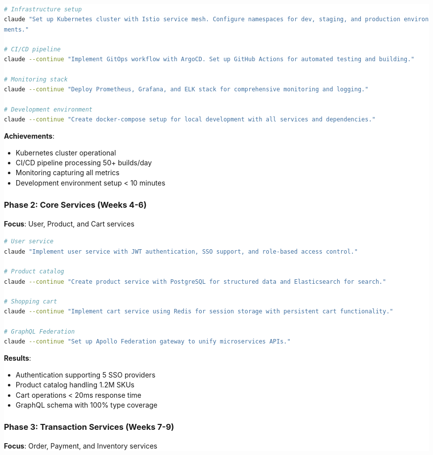 ```bash
# Infrastructure setup
claude "Set up Kubernetes cluster with Istio service mesh. Configure namespaces for dev, staging, and production environments."

# CI/CD pipeline
claude --continue "Implement GitOps workflow with ArgoCD. Set up GitHub Actions for automated testing and building."

# Monitoring stack
claude --continue "Deploy Prometheus, Grafana, and ELK stack for comprehensive monitoring and logging."

# Development environment
claude --continue "Create docker-compose setup for local development with all services and dependencies."
```

**Achievements**:
- Kubernetes cluster operational
- CI/CD pipeline processing 50+ builds/day
- Monitoring capturing all metrics
- Development environment setup < 10 minutes

### Phase 2: Core Services (Weeks 4-6)
**Focus**: User, Product, and Cart services

```bash
# User service
claude "Implement user service with JWT authentication, SSO support, and role-based access control."

# Product catalog
claude --continue "Create product service with PostgreSQL for structured data and Elasticsearch for search."

# Shopping cart
claude --continue "Implement cart service using Redis for session storage with persistent cart functionality."

# GraphQL Federation
claude --continue "Set up Apollo Federation gateway to unify microservices APIs."
```

**Results**:
- Authentication supporting 5 SSO providers
- Product catalog handling 1.2M SKUs
- Cart operations < 20ms response time
- GraphQL schema with 100% type coverage

### Phase 3: Transaction Services (Weeks 7-9)
**Focus**: Order, Payment, and Inventory services
